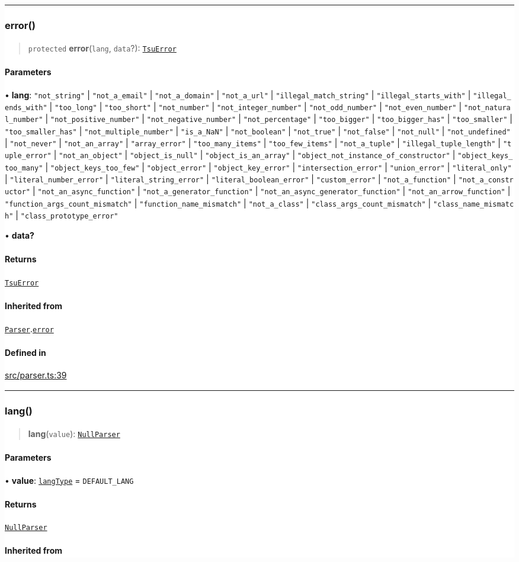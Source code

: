 ***

### error()

> `protected` **error**(`lang`, `data`?): [`TsuError`](TsuError.md)

#### Parameters

• **lang**: `"not_string"` \| `"not_a_email"` \| `"not_a_domain"` \| `"not_a_url"` \| `"illegal_match_string"` \| `"illegal_starts_with"` \| `"illegal_ends_with"` \| `"too_long"` \| `"too_short"` \| `"not_number"` \| `"not_integer_number"` \| `"not_odd_number"` \| `"not_even_number"` \| `"not_natural_number"` \| `"not_positive_number"` \| `"not_negative_number"` \| `"not_percentage"` \| `"too_bigger"` \| `"too_bigger_has"` \| `"too_smaller"` \| `"too_smaller_has"` \| `"not_multiple_number"` \| `"is_a_NaN"` \| `"not_boolean"` \| `"not_true"` \| `"not_false"` \| `"not_null"` \| `"not_undefined"` \| `"not_never"` \| `"not_an_array"` \| `"array_error"` \| `"too_many_items"` \| `"too_few_items"` \| `"not_a_tuple"` \| `"illegal_tuple_length"` \| `"tuple_error"` \| `"not_an_object"` \| `"object_is_null"` \| `"object_is_an_array"` \| `"object_not_instance_of_constructor"` \| `"object_keys_too_many"` \| `"object_keys_too_few"` \| `"object_error"` \| `"object_key_error"` \| `"intersection_error"` \| `"union_error"` \| `"literal_only"` \| `"literal_number_error"` \| `"literal_string_error"` \| `"literal_boolean_error"` \| `"custom_error"` \| `"not_a_function"` \| `"not_a_constructor"` \| `"not_an_async_function"` \| `"not_a_generator_function"` \| `"not_an_async_generator_function"` \| `"not_an_arrow_function"` \| `"function_args_count_mismatch"` \| `"function_name_mismatch"` \| `"not_a_class"` \| `"class_args_count_mismatch"` \| `"class_name_mismatch"` \| `"class_prototype_error"`

• **data?**

#### Returns

[`TsuError`](TsuError.md)

#### Inherited from

[`Parser`](Parser.md).[`error`](Parser.md#error)

#### Defined in

[src/parser.ts:39](https://github.com/BIYUEHU/tsukiko/blob/aa7a414bb89555b3910dd9d229f505891bded4ee/src/parser.ts#L39)

***

### lang()

> **lang**(`value`): [`NullParser`](NullParser.md)

#### Parameters

• **value**: [`langType`](../type-aliases/langType.md) = `DEFAULT_LANG`

#### Returns

[`NullParser`](NullParser.md)

#### Inherited from
